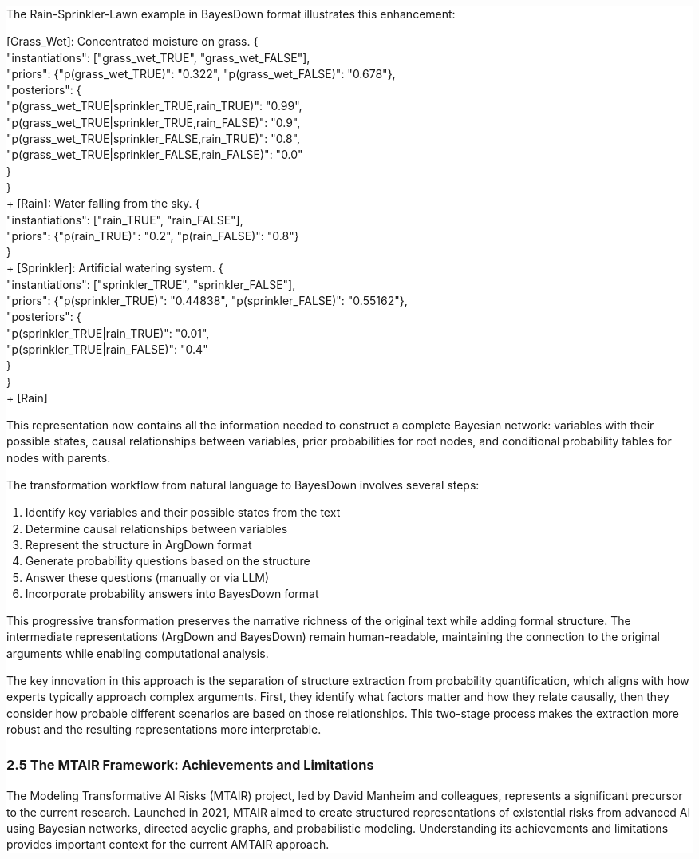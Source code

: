 The Rain-Sprinkler-Lawn example in BayesDown format illustrates this enhancement:

\[Grass\_Wet\]: Concentrated moisture on grass. {  
  "instantiations": \["grass\_wet\_TRUE", "grass\_wet\_FALSE"\],  
  "priors": {"p(grass\_wet\_TRUE)": "0.322", "p(grass\_wet\_FALSE)": "0.678"},  
  "posteriors": {  
    "p(grass\_wet\_TRUE|sprinkler\_TRUE,rain\_TRUE)": "0.99",  
    "p(grass\_wet\_TRUE|sprinkler\_TRUE,rain\_FALSE)": "0.9",  
    "p(grass\_wet\_TRUE|sprinkler\_FALSE,rain\_TRUE)": "0.8",  
    "p(grass\_wet\_TRUE|sprinkler\_FALSE,rain\_FALSE)": "0.0"  
  }  
}  
 \+ \[Rain\]: Water falling from the sky. {  
   "instantiations": \["rain\_TRUE", "rain\_FALSE"\],  
   "priors": {"p(rain\_TRUE)": "0.2", "p(rain\_FALSE)": "0.8"}  
 }  
 \+ \[Sprinkler\]: Artificial watering system. {  
   "instantiations": \["sprinkler\_TRUE", "sprinkler\_FALSE"\],  
   "priors": {"p(sprinkler\_TRUE)": "0.44838", "p(sprinkler\_FALSE)": "0.55162"},  
   "posteriors": {  
     "p(sprinkler\_TRUE|rain\_TRUE)": "0.01",   
     "p(sprinkler\_TRUE|rain\_FALSE)": "0.4"  
   }  
 }  
   \+ \[Rain\]

This representation now contains all the information needed to construct a complete Bayesian network: variables with their possible states, causal relationships between variables, prior probabilities for root nodes, and conditional probability tables for nodes with parents.

The transformation workflow from natural language to BayesDown involves several steps:

1. Identify key variables and their possible states from the text  
2. Determine causal relationships between variables  
3. Represent the structure in ArgDown format  
4. Generate probability questions based on the structure  
5. Answer these questions (manually or via LLM)  
6. Incorporate probability answers into BayesDown format

This progressive transformation preserves the narrative richness of the original text while adding formal structure. The intermediate representations (ArgDown and BayesDown) remain human-readable, maintaining the connection to the original arguments while enabling computational analysis.

The key innovation in this approach is the separation of structure extraction from probability quantification, which aligns with how experts typically approach complex arguments. First, they identify what factors matter and how they relate causally, then they consider how probable different scenarios are based on those relationships. This two-stage process makes the extraction more robust and the resulting representations more interpretable.

### **2.5 The MTAIR Framework: Achievements and Limitations**

The Modeling Transformative AI Risks (MTAIR) project, led by David Manheim and colleagues, represents a significant precursor to the current research. Launched in 2021, MTAIR aimed to create structured representations of existential risks from advanced AI using Bayesian networks, directed acyclic graphs, and probabilistic modeling. Understanding its achievements and limitations provides important context for the current AMTAIR approach.

